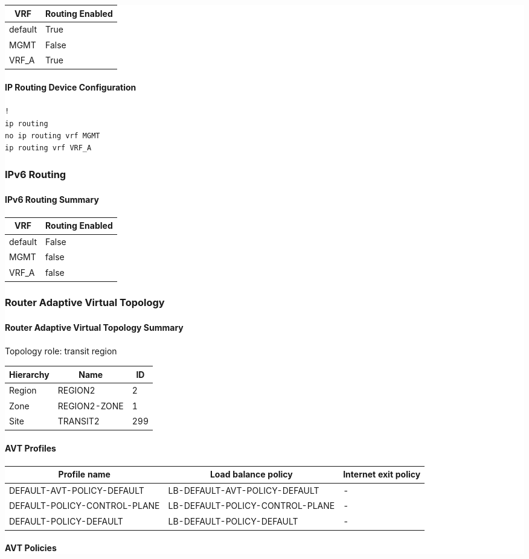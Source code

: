 | VRF | Routing Enabled |
| --- | --------------- |
| default | True |
| MGMT | False |
| VRF_A | True |

#### IP Routing Device Configuration

```eos
!
ip routing
no ip routing vrf MGMT
ip routing vrf VRF_A
```

### IPv6 Routing

#### IPv6 Routing Summary

| VRF | Routing Enabled |
| --- | --------------- |
| default | False |
| MGMT | false |
| VRF_A | false |

### Router Adaptive Virtual Topology

#### Router Adaptive Virtual Topology Summary

Topology role: transit region

| Hierarchy | Name | ID |
| --------- | ---- | -- |
| Region | REGION2 | 2 |
| Zone | REGION2-ZONE | 1 |
| Site | TRANSIT2 | 299 |

#### AVT Profiles

| Profile name | Load balance policy | Internet exit policy |
| ------------ | ------------------- | -------------------- |
| DEFAULT-AVT-POLICY-DEFAULT | LB-DEFAULT-AVT-POLICY-DEFAULT | - |
| DEFAULT-POLICY-CONTROL-PLANE | LB-DEFAULT-POLICY-CONTROL-PLANE | - |
| DEFAULT-POLICY-DEFAULT | LB-DEFAULT-POLICY-DEFAULT | - |

#### AVT Policies
